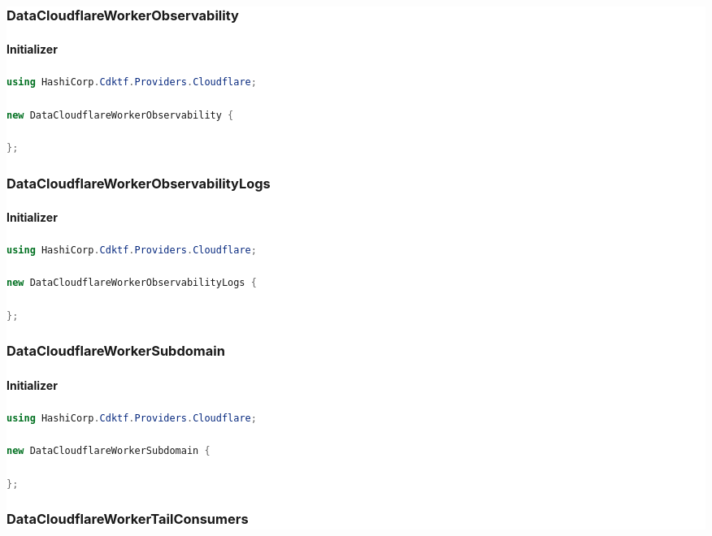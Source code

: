 ### DataCloudflareWorkerObservability <a name="DataCloudflareWorkerObservability" id="@cdktf/provider-cloudflare.dataCloudflareWorker.DataCloudflareWorkerObservability"></a>

#### Initializer <a name="Initializer" id="@cdktf/provider-cloudflare.dataCloudflareWorker.DataCloudflareWorkerObservability.Initializer"></a>

```csharp
using HashiCorp.Cdktf.Providers.Cloudflare;

new DataCloudflareWorkerObservability {

};
```


### DataCloudflareWorkerObservabilityLogs <a name="DataCloudflareWorkerObservabilityLogs" id="@cdktf/provider-cloudflare.dataCloudflareWorker.DataCloudflareWorkerObservabilityLogs"></a>

#### Initializer <a name="Initializer" id="@cdktf/provider-cloudflare.dataCloudflareWorker.DataCloudflareWorkerObservabilityLogs.Initializer"></a>

```csharp
using HashiCorp.Cdktf.Providers.Cloudflare;

new DataCloudflareWorkerObservabilityLogs {

};
```


### DataCloudflareWorkerSubdomain <a name="DataCloudflareWorkerSubdomain" id="@cdktf/provider-cloudflare.dataCloudflareWorker.DataCloudflareWorkerSubdomain"></a>

#### Initializer <a name="Initializer" id="@cdktf/provider-cloudflare.dataCloudflareWorker.DataCloudflareWorkerSubdomain.Initializer"></a>

```csharp
using HashiCorp.Cdktf.Providers.Cloudflare;

new DataCloudflareWorkerSubdomain {

};
```


### DataCloudflareWorkerTailConsumers <a name="DataCloudflareWorkerTailConsumers" id="@cdktf/provider-cloudflare.dataCloudflareWorker.DataCloudflareWorkerTailConsumers"></a>
